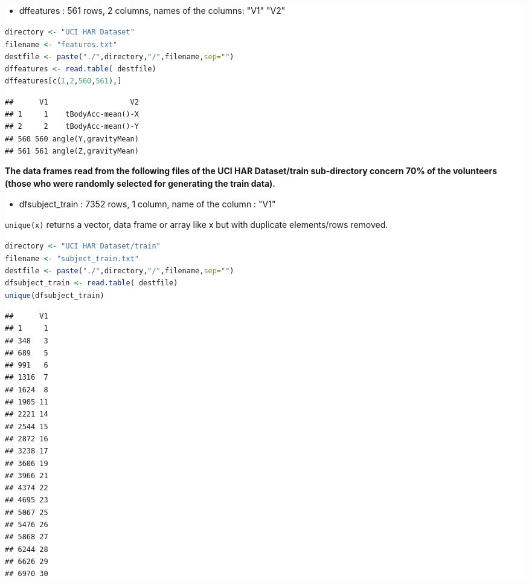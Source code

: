 * dffeatures : 561 rows, 2 columns,  names of the columns: "V1" "V2"


```r
directory <- "UCI HAR Dataset"
filename <- "features.txt"        
destfile <- paste("./",directory,"/",filename,sep="") 
dffeatures <- read.table( destfile)
dffeatures[c(1,2,560,561),]
```

```
##      V1                   V2
## 1     1    tBodyAcc-mean()-X
## 2     2    tBodyAcc-mean()-Y
## 560 560 angle(Y,gravityMean)
## 561 561 angle(Z,gravityMean)
```


**The data frames read from the following files of the UCI HAR Dataset/train sub-directory concern  70% of the volunteers (those who were randomly selected for generating the train data).**

* dfsubject_train : 7352 rows, 1 column,  name of the column : "V1"

`unique(x)` returns a vector, data frame or array like x but with duplicate elements/rows removed.

```r
directory <- "UCI HAR Dataset/train"
filename <- "subject_train.txt"        
destfile <- paste("./",directory,"/",filename,sep="") 
dfsubject_train <- read.table( destfile)
unique(dfsubject_train)
```

```
##      V1
## 1     1
## 348   3
## 689   5
## 991   6
## 1316  7
## 1624  8
## 1905 11
## 2221 14
## 2544 15
## 2872 16
## 3238 17
## 3606 19
## 3966 21
## 4374 22
## 4695 23
## 5067 25
## 5476 26
## 5868 27
## 6244 28
## 6626 29
## 6970 30
```
